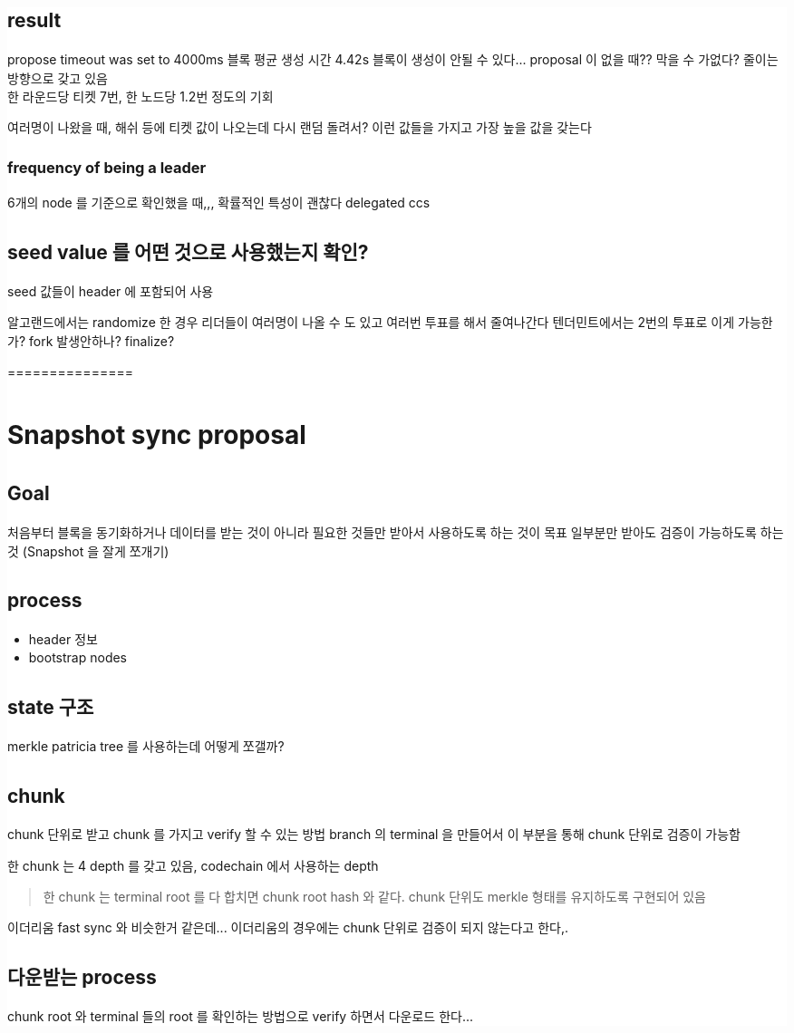 ## result
propose timeout was set to 4000ms
블록 평균 생성 시간 4.42s
블록이 생성이 안될 수 있다... proposal 이 없을 때?? 막을 수 가없다? 줄이는 방향으로 갖고 있음\
한 라운드당 티켓 7번, 한 노드당 1.2번 정도의 기회

여러명이 나왔을 때,
해쉬 등에 티켓 값이 나오는데 다시 랜덤 돌려서? 이런 값들을 가지고 가장 높을 값을 갖는다

### frequency of being a leader
6개의 node 를 기준으로 확인했을 때,,,  확률적인 특성이 괜찮다
delegated ccs


## seed value 를 어떤 것으로 사용했는지 확인?
seed 값들이 header 에 포함되어 사용


알고랜드에서는 randomize 한 경우 리더들이 여러명이 나올 수 도 있고 여러번 투표를 해서 줄여나간다
텐더민트에서는 2번의 투표로 이게 가능한가? fork 발생안하나? finalize?


===============

# Snapshot sync proposal

## Goal
처음부터 블록을 동기화하거나 데이터를 받는 것이 아니라 필요한 것들만 받아서 사용하도록 하는 것이 목표
일부분만 받아도 검증이 가능하도록 하는것 (Snapshot 을 잘게 쪼개기)

## process
- header 정보
- bootstrap nodes

## state 구조
merkle patricia tree 를 사용하는데 어떻게 쪼갤까?

## chunk
chunk 단위로 받고 chunk 를 가지고 verify 할 수 있는 방법
branch 의 terminal 을 만들어서 이 부분을 통해 chunk 단위로 검증이 가능함

한 chunk 는 4 depth 를 갖고 있음, codechain 에서 사용하는 depth
> 한 chunk 는 terminal root 를 다 합치면 chunk root hash 와 같다.
chunk 단위도 merkle 형태를 유지하도록 구현되어 있음

이더리움 fast sync 와 비슷한거 같은데...
이더리움의 경우에는 chunk 단위로 검증이 되지 않는다고 한다,.


## 다운받는 process
chunk root 와 terminal 들의 root 를 확인하는 방법으로 verify 하면서 다운로드 한다...
